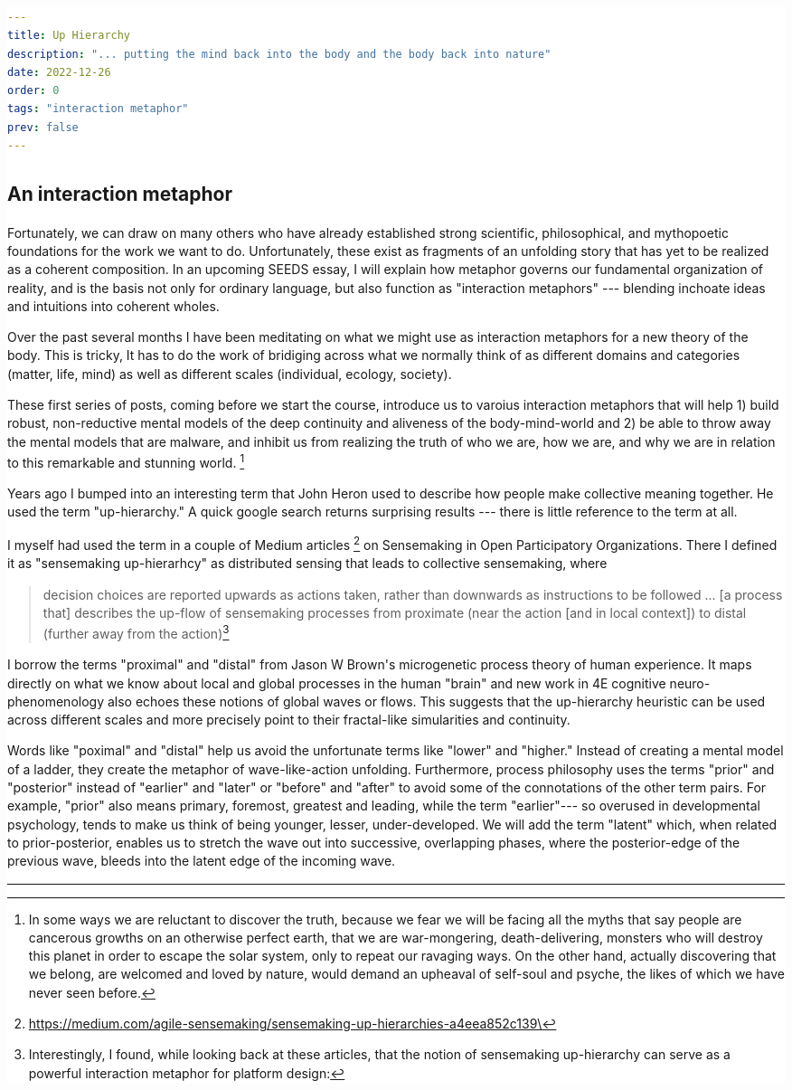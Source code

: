 ```yaml
---
title: Up Hierarchy
description: "... putting the mind back into the body and the body back into nature"
date: 2022-12-26
order: 0
tags: "interaction metaphor"
prev: false
---
```


## An interaction metaphor

Fortunately, we can draw on many others who have already established strong scientific, philosophical, and mythopoetic foundations for the work we want to do. Unfortunately, these exist as fragments of an unfolding story that has yet to be realized as a coherent composition. In an upcoming SEEDS essay, I will explain how metaphor governs our fundamental organization of reality, and is the basis not only for ordinary language, but also function as "interaction metaphors" --- blending inchoate ideas and intuitions into coherent wholes.

Over the past several months I have been meditating on what we might use as interaction metaphors for a new theory of the body. This is tricky, It has to do the work of bridiging across what we normally think of as different domains and categories (matter, life, mind) as well as different scales (individual, ecology, society).

These first series of posts, coming before we start the course, introduce us to varoius interaction metaphors that will help 1) build robust, non-reductive mental models of the deep continuity and aliveness of the body-mind-world and 2) be able to throw away the mental models that are malware, and inhibit us from realizing the truth of who we are, how we are, and why we are in relation to this remarkable and stunning world. [^1]

Years ago I bumped into an interesting term that John Heron used to describe how people make collective meaning together. He used the term "up-hierarchy." A quick google search returns surprising results --- there is little reference to the term at all.

I myself had used the term in a couple of Medium articles [^2] on Sensemaking in Open Participatory Organizations. There I defined it as "sensemaking up-hierarhcy" as distributed sensing that leads to collective sensemaking, where

> decision choices are reported upwards as actions taken, rather than downwards as instructions to be followed ... [a process that] describes the up-flow of sensemaking processes from proximate (near the action [and in local context]) to distal (further away from the action)[^3]

I borrow the terms "proximal" and "distal" from Jason W Brown's microgenetic process theory of human experience. It maps directly on what we know about local and global processes in the human "brain" and new work in 4E cognitive neuro-phenomenology also echoes these notions of global waves or flows. This suggests that the up-hierarchy heuristic can be used across different scales and more precisely point to their fractal-like simularities and continuity.

Words like "poximal" and "distal" help us avoid the unfortunate terms like "lower" and "higher." Instead of creating a mental model of a ladder, they create the metaphor of wave-like-action unfolding. Furthermore, process philosophy uses the terms "prior" and "posterior" instead of "earlier" and "later" or "before" and "after" to avoid some of the connotations of the other term pairs. For example, "prior" also means primary, foremost, greatest and leading, while the term "earlier"--- so overused in developmental psychology, tends to make us think of being younger, lesser, under-developed. We will add the term "latent" which, when related to prior-posterior, enables us to stretch the wave out into successive, overlapping phases, where the posterior-edge of the previous wave, bleeds into the latent edge of the incoming wave.

---

[^1]: In some ways we are reluctant to discover the truth, because we fear we will be facing all the myths that say people are cancerous growths on an otherwise perfect earth, that we are war-mongering, death-delivering, monsters who will destroy this planet in order to escape the solar system, only to repeat our ravaging ways. On the other hand, actually discovering that we belong, are welcomed and loved by nature, would demand an upheaval of self-soul and psyche, the likes of which we have never seen before.
[^2]: https://medium.com/agile-sensemaking/sensemaking-up-hierarchies-a4eea852c139\
[^3]: Interestingly, I found, while looking back at these articles, that the notion of sensemaking up-hierarchy can serve as a powerful interaction metaphor for platform design: